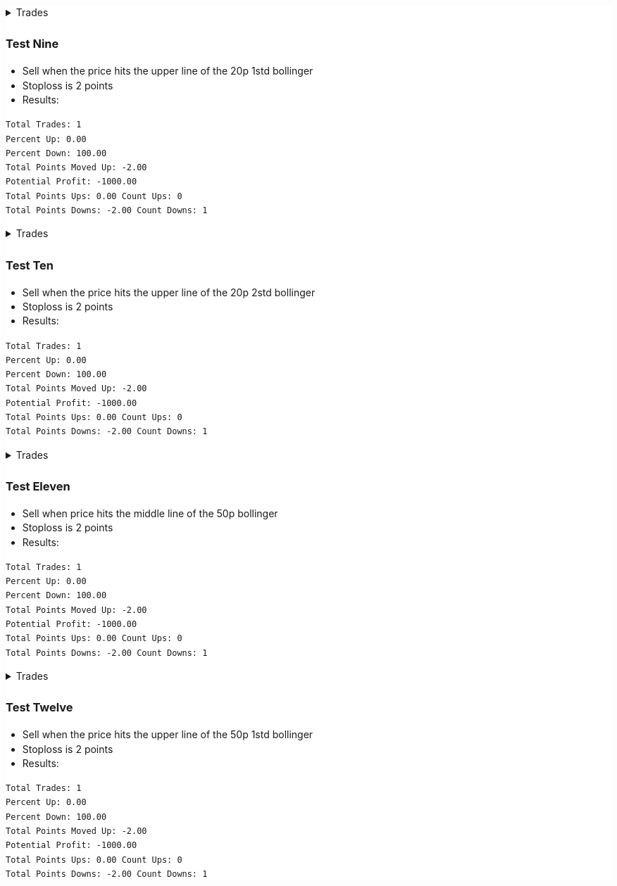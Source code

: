 
<details><summary>Trades</summary></details>

### Test Nine
* Sell when the price hits the upper line of the 20p 1std bollinger
* Stoploss is 2 points
* Results:
```
Total Trades: 1
Percent Up: 0.00
Percent Down: 100.00
Total Points Moved Up: -2.00
Potential Profit: -1000.00
Total Points Ups: 0.00 Count Ups: 0
Total Points Downs: -2.00 Count Downs: 1
```

<details><summary>Trades</summary></details>

### Test Ten
* Sell when the price hits the upper line of the 20p 2std bollinger
* Stoploss is 2 points
* Results:
```
Total Trades: 1
Percent Up: 0.00
Percent Down: 100.00
Total Points Moved Up: -2.00
Potential Profit: -1000.00
Total Points Ups: 0.00 Count Ups: 0
Total Points Downs: -2.00 Count Downs: 1
```

<details><summary>Trades</summary></details>

### Test Eleven
* Sell when price hits the middle line of the 50p bollinger
* Stoploss is 2 points
* Results:
```
Total Trades: 1
Percent Up: 0.00
Percent Down: 100.00
Total Points Moved Up: -2.00
Potential Profit: -1000.00
Total Points Ups: 0.00 Count Ups: 0
Total Points Downs: -2.00 Count Downs: 1
```

<details><summary>Trades</summary></details>

### Test Twelve
* Sell when the price hits the upper line of the 50p 1std bollinger
* Stoploss is 2 points
* Results:
```
Total Trades: 1
Percent Up: 0.00
Percent Down: 100.00
Total Points Moved Up: -2.00
Potential Profit: -1000.00
Total Points Ups: 0.00 Count Ups: 0
Total Points Downs: -2.00 Count Downs: 1
```
